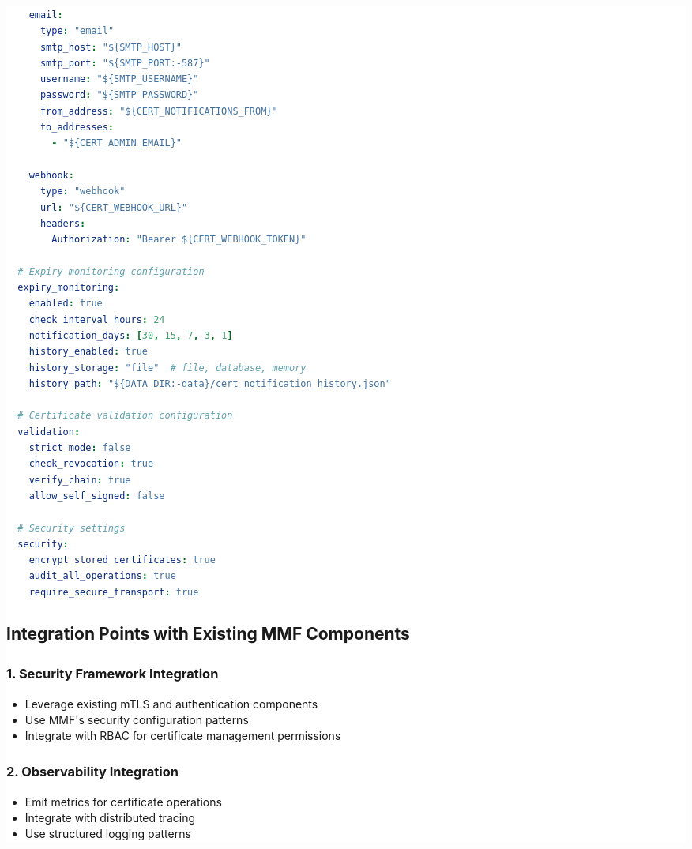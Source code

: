```yaml
    email:
      type: "email"
      smtp_host: "${SMTP_HOST}"
      smtp_port: "${SMTP_PORT:-587}"
      username: "${SMTP_USERNAME}"
      password: "${SMTP_PASSWORD}"
      from_address: "${CERT_NOTIFICATIONS_FROM}"
      to_addresses: 
        - "${CERT_ADMIN_EMAIL}"
    
    webhook:
      type: "webhook"
      url: "${CERT_WEBHOOK_URL}"
      headers:
        Authorization: "Bearer ${CERT_WEBHOOK_TOKEN}"
  
  # Expiry monitoring configuration
  expiry_monitoring:
    enabled: true
    check_interval_hours: 24
    notification_days: [30, 15, 7, 3, 1]
    history_enabled: true
    history_storage: "file"  # file, database, memory
    history_path: "${DATA_DIR:-data}/cert_notification_history.json"
  
  # Certificate validation configuration
  validation:
    strict_mode: false
    check_revocation: true
    verify_chain: true
    allow_self_signed: false
    
  # Security settings
  security:
    encrypt_stored_certificates: true
    audit_all_operations: true
    require_secure_transport: true
```

## Integration Points with Existing MMF Components

### 1. Security Framework Integration
- Leverage existing mTLS and authentication components
- Use MMF's security configuration patterns
- Integrate with RBAC for certificate management permissions

### 2. Observability Integration
- Emit metrics for certificate operations
- Integrate with distributed tracing
- Use structured logging patterns
